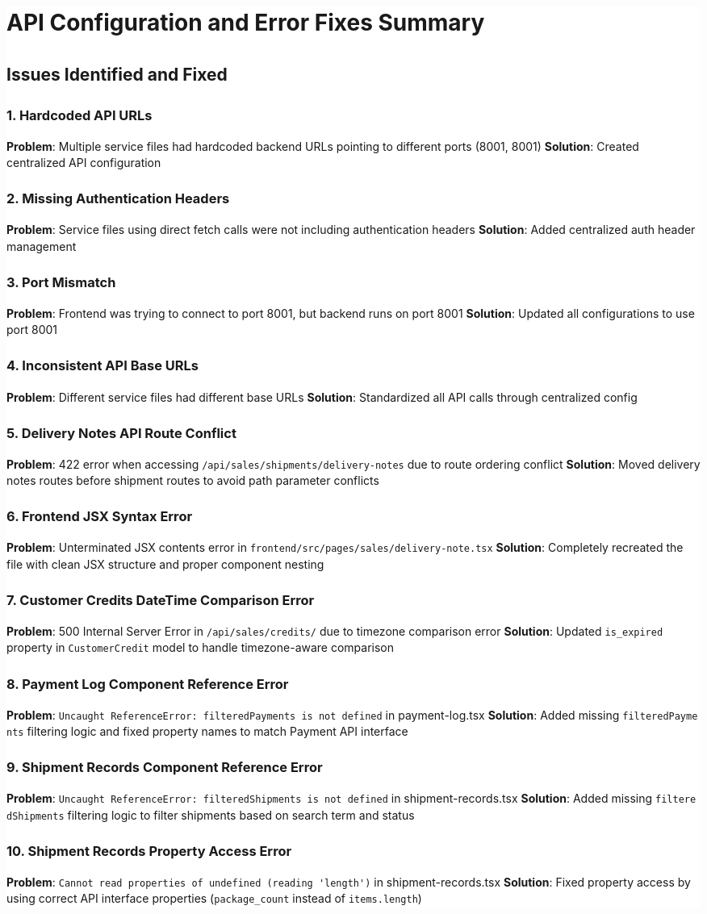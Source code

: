 # API Configuration and Error Fixes Summary

## Issues Identified and Fixed

### 1. **Hardcoded API URLs**
**Problem**: Multiple service files had hardcoded backend URLs pointing to different ports (8001, 8001)
**Solution**: Created centralized API configuration

### 2. **Missing Authentication Headers**
**Problem**: Service files using direct fetch calls were not including authentication headers
**Solution**: Added centralized auth header management

### 3. **Port Mismatch**
**Problem**: Frontend was trying to connect to port 8001, but backend runs on port 8001
**Solution**: Updated all configurations to use port 8001

### 4. **Inconsistent API Base URLs**
**Problem**: Different service files had different base URLs
**Solution**: Standardized all API calls through centralized config

### 5. **Delivery Notes API Route Conflict**
**Problem**: 422 error when accessing `/api/sales/shipments/delivery-notes` due to route ordering conflict
**Solution**: Moved delivery notes routes before shipment routes to avoid path parameter conflicts

### 6. **Frontend JSX Syntax Error**
**Problem**: Unterminated JSX contents error in `frontend/src/pages/sales/delivery-note.tsx`
**Solution**: Completely recreated the file with clean JSX structure and proper component nesting

### 7. **Customer Credits DateTime Comparison Error**
**Problem**: 500 Internal Server Error in `/api/sales/credits/` due to timezone comparison error
**Solution**: Updated `is_expired` property in `CustomerCredit` model to handle timezone-aware comparison

### 8. **Payment Log Component Reference Error**
**Problem**: `Uncaught ReferenceError: filteredPayments is not defined` in payment-log.tsx
**Solution**: Added missing `filteredPayments` filtering logic and fixed property names to match Payment API interface

### 9. **Shipment Records Component Reference Error**
**Problem**: `Uncaught ReferenceError: filteredShipments is not defined` in shipment-records.tsx
**Solution**: Added missing `filteredShipments` filtering logic to filter shipments based on search term and status

### 10. **Shipment Records Property Access Error**
**Problem**: `Cannot read properties of undefined (reading 'length')` in shipment-records.tsx
**Solution**: Fixed property access by using correct API interface properties (`package_count` instead of `items.length`)
